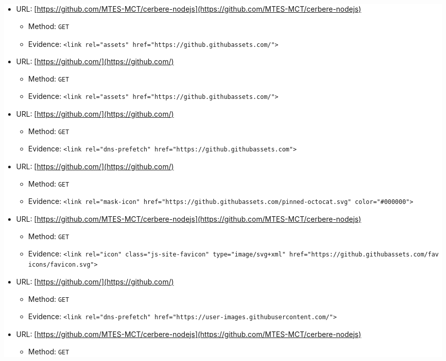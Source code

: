   
  
  
* URL: [https://github.com/MTES-MCT/cerbere-nodejs](https://github.com/MTES-MCT/cerbere-nodejs)
  
  
  * Method: `GET`
  
  
  * Evidence: `<link rel="assets" href="https://github.githubassets.com/">`
  
  
  
  
* URL: [https://github.com/](https://github.com/)
  
  
  * Method: `GET`
  
  
  * Evidence: `<link rel="assets" href="https://github.githubassets.com/">`
  
  
  
  
* URL: [https://github.com/](https://github.com/)
  
  
  * Method: `GET`
  
  
  * Evidence: `<link rel="dns-prefetch" href="https://github.githubassets.com">`
  
  
  
  
* URL: [https://github.com/](https://github.com/)
  
  
  * Method: `GET`
  
  
  * Evidence: `<link rel="mask-icon" href="https://github.githubassets.com/pinned-octocat.svg" color="#000000">`
  
  
  
  
* URL: [https://github.com/MTES-MCT/cerbere-nodejs](https://github.com/MTES-MCT/cerbere-nodejs)
  
  
  * Method: `GET`
  
  
  * Evidence: `<link rel="icon" class="js-site-favicon" type="image/svg+xml" href="https://github.githubassets.com/favicons/favicon.svg">`
  
  
  
  
* URL: [https://github.com/](https://github.com/)
  
  
  * Method: `GET`
  
  
  * Evidence: `<link rel="dns-prefetch" href="https://user-images.githubusercontent.com/">`
  
  
  
  
* URL: [https://github.com/MTES-MCT/cerbere-nodejs](https://github.com/MTES-MCT/cerbere-nodejs)
  
  
  * Method: `GET`
  